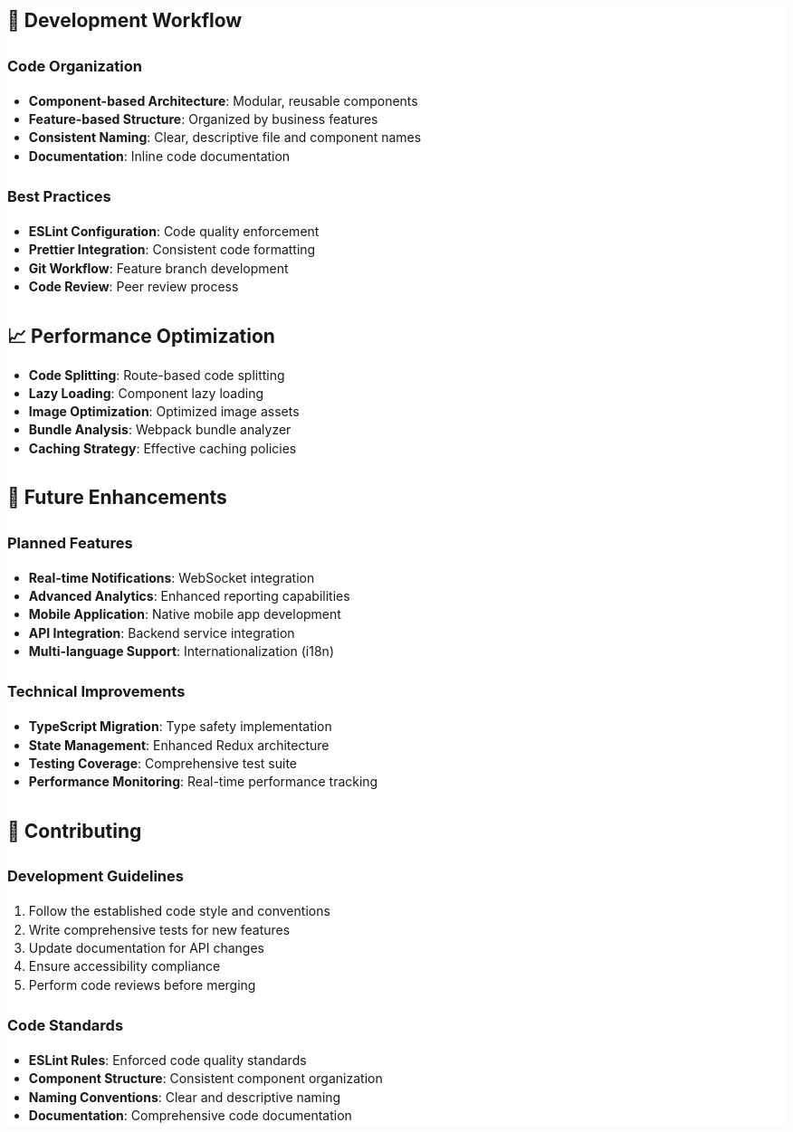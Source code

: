 ## 🔄 Development Workflow

### Code Organization
- **Component-based Architecture**: Modular, reusable components
- **Feature-based Structure**: Organized by business features
- **Consistent Naming**: Clear, descriptive file and component names
- **Documentation**: Inline code documentation

### Best Practices
- **ESLint Configuration**: Code quality enforcement
- **Prettier Integration**: Consistent code formatting
- **Git Workflow**: Feature branch development
- **Code Review**: Peer review process

## 📈 Performance Optimization

- **Code Splitting**: Route-based code splitting
- **Lazy Loading**: Component lazy loading
- **Image Optimization**: Optimized image assets
- **Bundle Analysis**: Webpack bundle analyzer
- **Caching Strategy**: Effective caching policies

## 🔮 Future Enhancements

### Planned Features
- **Real-time Notifications**: WebSocket integration
- **Advanced Analytics**: Enhanced reporting capabilities
- **Mobile Application**: Native mobile app development
- **API Integration**: Backend service integration
- **Multi-language Support**: Internationalization (i18n)

### Technical Improvements
- **TypeScript Migration**: Type safety implementation
- **State Management**: Enhanced Redux architecture
- **Testing Coverage**: Comprehensive test suite
- **Performance Monitoring**: Real-time performance tracking

## 🤝 Contributing

### Development Guidelines
1. Follow the established code style and conventions
2. Write comprehensive tests for new features
3. Update documentation for API changes
4. Ensure accessibility compliance
5. Perform code reviews before merging

### Code Standards
- **ESLint Rules**: Enforced code quality standards
- **Component Structure**: Consistent component organization
- **Naming Conventions**: Clear and descriptive naming
- **Documentation**: Comprehensive code documentation
